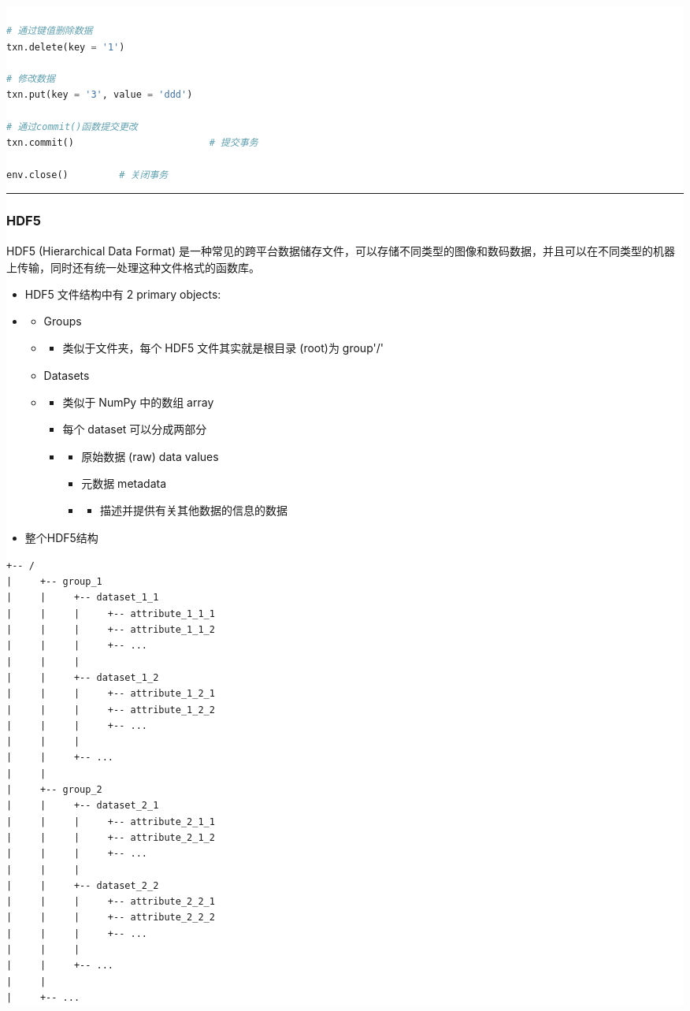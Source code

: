 ```python

# 通过键值删除数据
txn.delete(key = '1')

# 修改数据
txn.put(key = '3', value = 'ddd')

# 通过commit()函数提交更改
txn.commit()                        # 提交事务

env.close()         # 关闭事务
```

------

### HDF5

HDF5 (Hierarchical Data Format) 是一种常见的跨平台数据储存文件，可以存储不同类型的图像和数码数据，并且可以在不同类型的机器上传输，同时还有统一处理这种文件格式的函数库。

- HDF5 文件结构中有 2 primary objects:

- - Groups

  - - 类似于文件夹，每个 HDF5 文件其实就是根目录 (root)为 group'/'

  - Datasets

  - - 类似于 NumPy 中的数组 array

    - 每个 dataset 可以分成两部分

    - - 原始数据 (raw) data values

      - 元数据 metadata

      - - 描述并提供有关其他数据的信息的数据

- 整个HDF5结构

```text
+-- /
|     +-- group_1
|     |     +-- dataset_1_1
|     |     |     +-- attribute_1_1_1
|     |     |     +-- attribute_1_1_2
|     |     |     +-- ...
|     |     |
|     |     +-- dataset_1_2
|     |     |     +-- attribute_1_2_1
|     |     |     +-- attribute_1_2_2
|     |     |     +-- ...
|     |     |
|     |     +-- ...
|     |
|     +-- group_2
|     |     +-- dataset_2_1
|     |     |     +-- attribute_2_1_1
|     |     |     +-- attribute_2_1_2
|     |     |     +-- ...
|     |     |
|     |     +-- dataset_2_2
|     |     |     +-- attribute_2_2_1
|     |     |     +-- attribute_2_2_2
|     |     |     +-- ...
|     |     |
|     |     +-- ...
|     |
|     +-- ...
```